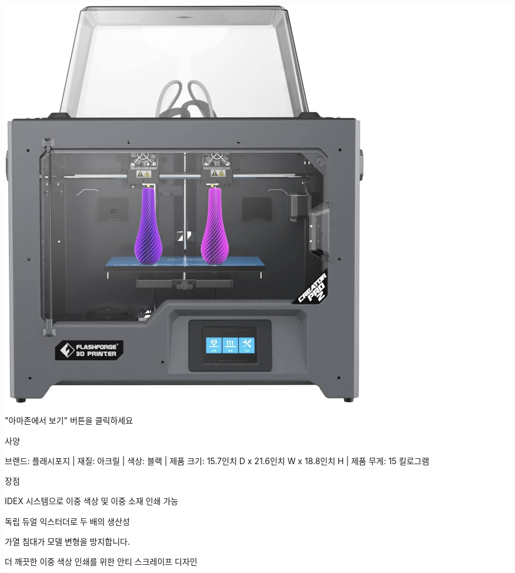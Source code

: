 ![이미지](/assets/img/2024-05-27-Top5BestEnclosed3DPrinter2024BestBudgetOptions_4.png)

"아마존에서 보기" 버튼을 클릭하세요

사양

<div class="content-ad"></div>

브랜드: 플래시포지 | 재질: 아크릴 | 색상: 블랙 | 제품 크기: 15.7인치 D x 21.6인치 W x 18.8인치 H | 제품 무게: 15 킬로그램

장점

IDEX 시스템으로 이중 색상 및 이중 소재 인쇄 가능

독립 듀얼 익스터더로 두 배의 생산성

<div class="content-ad"></div>

가열 침대가 모델 변형을 방지합니다.

더 깨끗한 이중 색상 인쇄를 위한 안티 스크레이프 디자인
